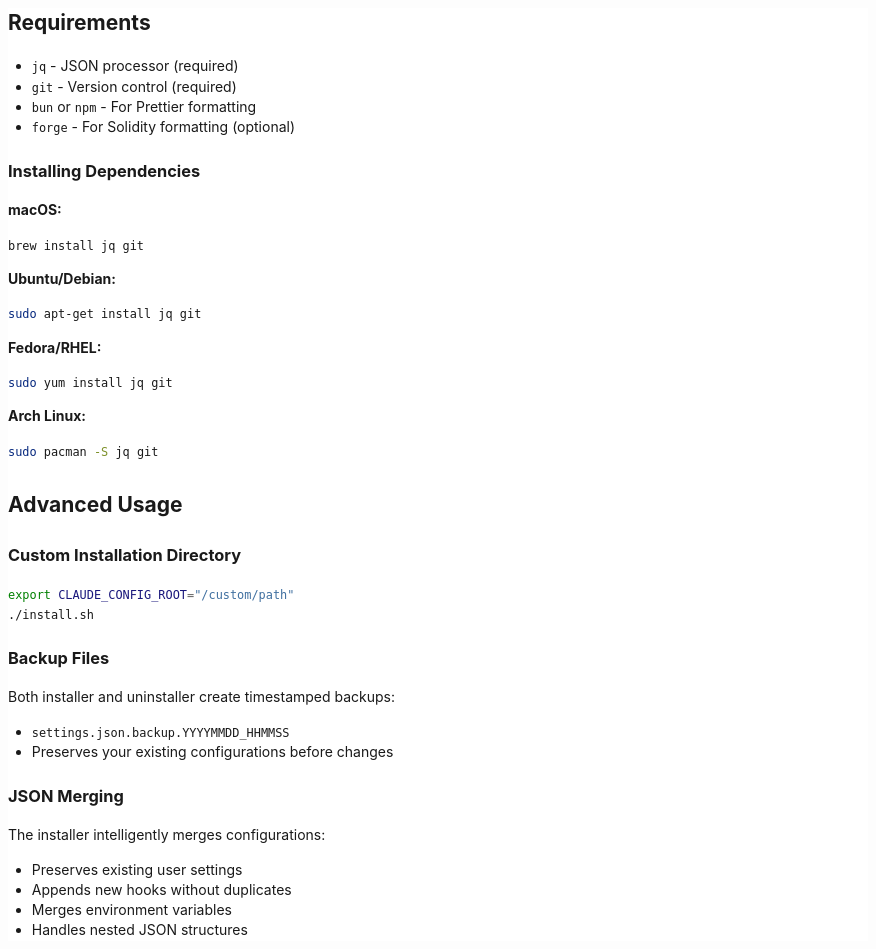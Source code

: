 ## Requirements

- `jq` - JSON processor (required)
- `git` - Version control (required)
- `bun` or `npm` - For Prettier formatting
- `forge` - For Solidity formatting (optional)

### Installing Dependencies

**macOS:**

```bash
brew install jq git
```

**Ubuntu/Debian:**

```bash
sudo apt-get install jq git
```

**Fedora/RHEL:**

```bash
sudo yum install jq git
```

**Arch Linux:**

```bash
sudo pacman -S jq git
```

## Advanced Usage

### Custom Installation Directory

```bash
export CLAUDE_CONFIG_ROOT="/custom/path"
./install.sh
```

### Backup Files

Both installer and uninstaller create timestamped backups:

- `settings.json.backup.YYYYMMDD_HHMMSS`
- Preserves your existing configurations before changes

### JSON Merging

The installer intelligently merges configurations:

- Preserves existing user settings
- Appends new hooks without duplicates
- Merges environment variables
- Handles nested JSON structures
